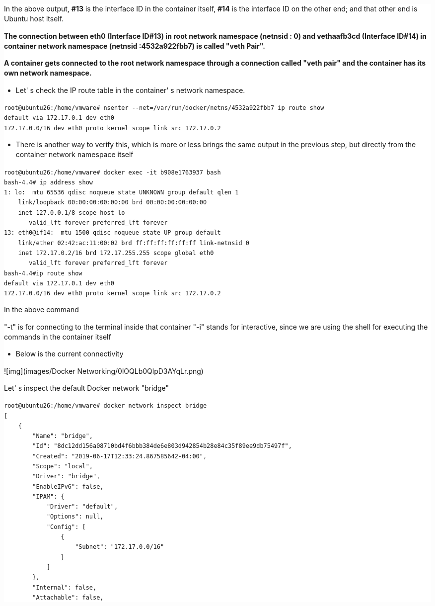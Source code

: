 In the above output, **#13** is the interface ID in the container itself, **#14** is the interface ID on the other end; and that other end is Ubuntu host itself.

**The connection between eth0 (Interface ID#13) in root network namespace (netnsid : 0) and vethaafb3cd (Interface ID#14) in container network namespace (netnsid :4532a922fbb7) is called "veth Pair".**

**A container gets connected to the root network namespace through a connection called "veth pair" and the container has its own network namespace.**

* Let' s check the IP route table in the container' s network namespace.

```
root@ubuntu26:/home/vmware# nsenter --net=/var/run/docker/netns/4532a922fbb7 ip route show
default via 172.17.0.1 dev eth0
172.17.0.0/16 dev eth0 proto kernel scope link src 172.17.0.2
```

* There is another way to verify this, which is more or less brings the same output in the previous step, but directly from the container network namespace itself

```
root@ubuntu26:/home/vmware# docker exec -it b908e1763937 bash
bash-4.4# ip address show
1: lo:  mtu 65536 qdisc noqueue state UNKNOWN group default qlen 1
    link/loopback 00:00:00:00:00:00 brd 00:00:00:00:00:00
    inet 127.0.0.1/8 scope host lo
       valid_lft forever preferred_lft forever
13: eth0@if14:  mtu 1500 qdisc noqueue state UP group default
    link/ether 02:42:ac:11:00:02 brd ff:ff:ff:ff:ff:ff link-netnsid 0
    inet 172.17.0.2/16 brd 172.17.255.255 scope global eth0
       valid_lft forever preferred_lft forever
bash-4.4#ip route show
default via 172.17.0.1 dev eth0
172.17.0.0/16 dev eth0 proto kernel scope link src 172.17.0.2
```

In the above command

"-t" is for connecting to the terminal inside that container "-i" stands for interactive, since we are using the shell for executing the commands in the container itself

* Below is the current connectivity

![img](images/Docker Networking/0lOQLb0QlpD3AYqLr.png)

Let' s inspect the default Docker network "bridge"

```
root@ubuntu26:/home/vmware# docker network inspect bridge
[
    {
        "Name": "bridge",
        "Id": "8dc12dd156a08710bd4f6bbb384de6e803d942854b28e84c35f89ee9db75497f",
        "Created": "2019-06-17T12:33:24.867585642-04:00",
        "Scope": "local",
        "Driver": "bridge",
        "EnableIPv6": false,
        "IPAM": {
            "Driver": "default",
            "Options": null,
            "Config": [
                {
                    "Subnet": "172.17.0.0/16"
                }
            ]
        },
        "Internal": false,
        "Attachable": false,
```